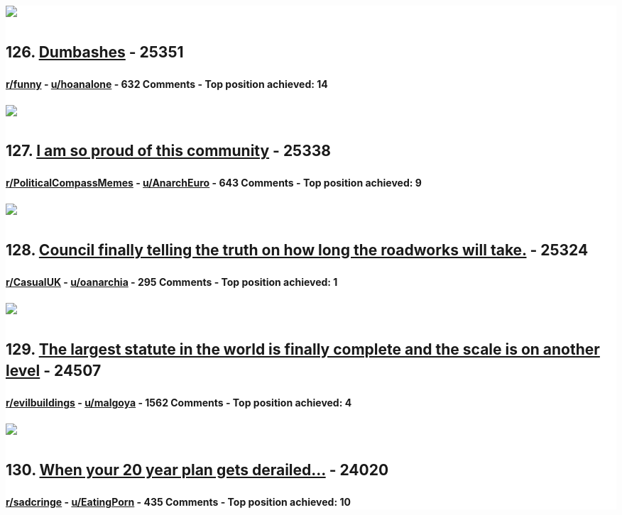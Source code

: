 <a href="https://i.redd.it/p4txbwo8bvl51.jpg"><img src="https://b.thumbs.redditmedia.com/bLDZ2vFRxWIBgug1JHfiU50crvR23v0hm901xAmbX7g.jpg"></img></a>

## 126. [Dumbashes](http://reddit.com/r/funny/comments/ios9u7/dumbashes/) - 25351
#### [r/funny](http://reddit.com/r/funny) - [u/hoanalone](http://reddit.com/u/hoanalone) - 632 Comments - Top position achieved: 14

<a href="https://i.redd.it/db0yf0buywl51.png"><img src="https://b.thumbs.redditmedia.com/q7y-h7_cRNnZlHsIoT6ADml6p5R1mXVSbqIyIZL3GgY.jpg"></img></a>

## 127. [I am so proud of this community](http://reddit.com/r/PoliticalCompassMemes/comments/iovosr/i_am_so_proud_of_this_community/) - 25338
#### [r/PoliticalCompassMemes](http://reddit.com/r/PoliticalCompassMemes) - [u/AnarchEuro](http://reddit.com/u/AnarchEuro) - 643 Comments - Top position achieved: 9

<a href="https://i.redd.it/uv1qrqpd0yl51.png"><img src="https://b.thumbs.redditmedia.com/cmjKwfRxR6fpfNh-u8-sLc-Iyk8E6WRZ-KRVuVL8X4I.jpg"></img></a>

## 128. [Council finally telling the truth on how long the roadworks will take.](http://reddit.com/r/CasualUK/comments/ioq5qc/council_finally_telling_the_truth_on_how_long_the/) - 25324
#### [r/CasualUK](http://reddit.com/r/CasualUK) - [u/oanarchia](http://reddit.com/u/oanarchia) - 295 Comments - Top position achieved: 1

<a href="https://i.redd.it/oqwou4101wl51.jpg"><img src="https://b.thumbs.redditmedia.com/st4oKYdHaWCUVUo7UyteunjZn2Y4l1FUuiueotGqBhU.jpg"></img></a>

## 129. [The largest statute in the world is finally complete and the scale is on another level](http://reddit.com/r/evilbuildings/comments/ip34yo/the_largest_statute_in_the_world_is_finally/) - 24507
#### [r/evilbuildings](http://reddit.com/r/evilbuildings) - [u/malgoya](http://reddit.com/u/malgoya) - 1562 Comments - Top position achieved: 4

<a href="https://i.imgur.com/0haq2LN.jpg"><img src="https://b.thumbs.redditmedia.com/cJUoHHZmwxzciNI5J8elMvN4xOBGpPNR47ynsdmhH2I.jpg"></img></a>

## 130. [When your 20 year plan gets derailed...](http://reddit.com/r/sadcringe/comments/iorrj1/when_your_20_year_plan_gets_derailed/) - 24020
#### [r/sadcringe](http://reddit.com/r/sadcringe) - [u/EatingPorn](http://reddit.com/u/EatingPorn) - 435 Comments - Top position achieved: 10
